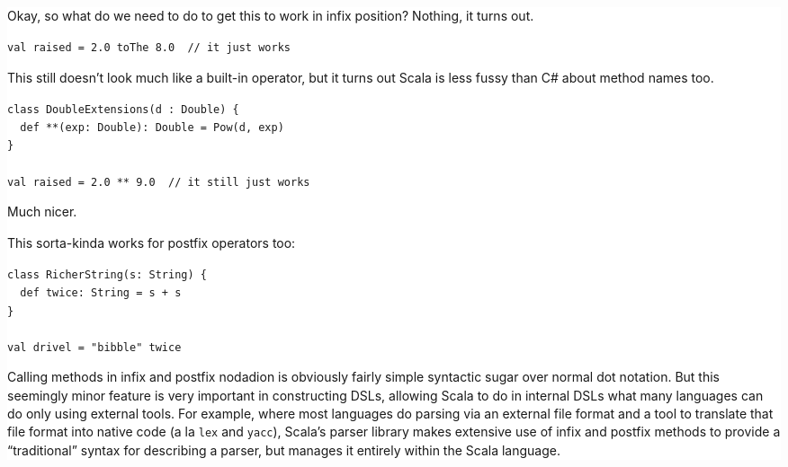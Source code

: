 Okay, so what do we need to do to get this to work in infix position? 
Nothing, it turns out.

    val raised = 2.0 toThe 8.0  // it just works

This still doesn’t look much like a built-in operator, but it turns out 
Scala is less fussy than C# about method names too.

    class DoubleExtensions(d : Double) { 
      def **(exp: Double): Double = Pow(d, exp)
    }
    
    val raised = 2.0 ** 9.0  // it still just works

Much nicer.

This sorta-kinda works for postfix operators too:

    class RicherString(s: String) {
      def twice: String = s + s
    }
    
    val drivel = "bibble" twice

Calling methods in infix and postfix nodadion is obviously fairly simple 
syntactic sugar over normal dot notation. But this seemingly minor feature 
is very important in constructing DSLs, allowing Scala to do in internal 
DSLs what many languages can do only using external tools. For example, 
where most languages do parsing via an external file format and a tool to 
translate that file format into native code (a la `lex` and `yacc`), 
Scala’s parser library makes extensive use of infix and postfix methods to 
provide a “traditional” syntax for describing a parser, but manages it 
entirely within the Scala language.

